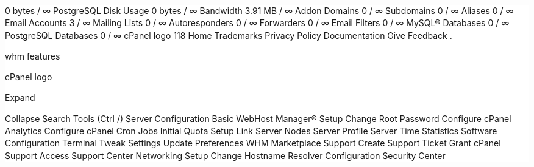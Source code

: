 0 bytes / ∞
PostgreSQL Disk Usage
0 bytes / ∞
Bandwidth
3.91 MB / ∞
Addon Domains
0 / ∞
Subdomains
0 / ∞
Aliases
0 / ∞
Email Accounts
3 / ∞
Mailing Lists
0 / ∞
Autoresponders
0 / ∞
Forwarders
0 / ∞
Email Filters
0 / ∞
MySQL® Databases
0 / ∞
PostgreSQL Databases
0 / ∞
cPanel logo
118
Home
Trademarks
Privacy Policy
Documentation
Give Feedback
.



whm features 


cPanel logo

Expand

Collapse
Search Tools (Ctrl /)
Server Configuration
Basic WebHost Manager® Setup
Change Root Password
Configure cPanel Analytics
Configure cPanel Cron Jobs
Initial Quota Setup
Link Server Nodes
Server Profile
Server Time
Statistics Software Configuration
Terminal
Tweak Settings
Update Preferences
WHM Marketplace
Support
Create Support Ticket
Grant cPanel Support Access
Support Center
Networking Setup
Change Hostname
Resolver Configuration
Security Center